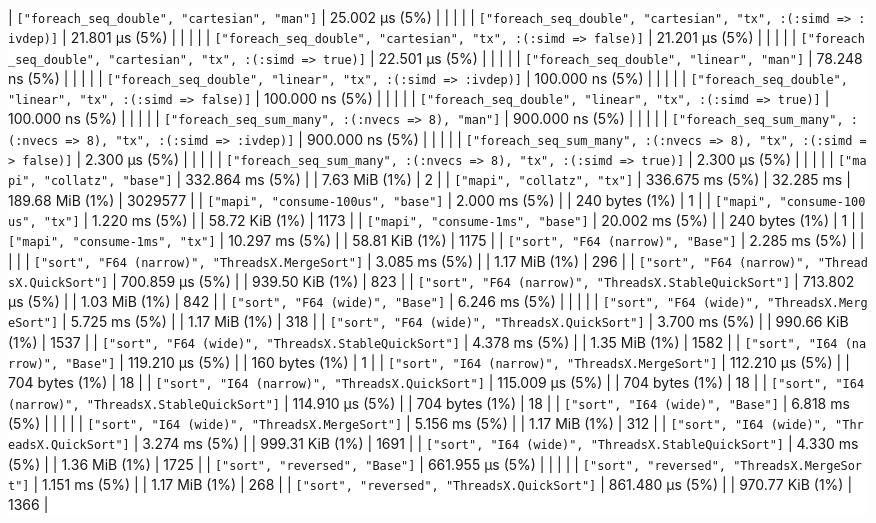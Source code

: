 | `["foreach_seq_double", "cartesian", "man"]`                         |  25.002 μs (5%) |           |                 |             |
| `["foreach_seq_double", "cartesian", "tx", :(:simd => :ivdep)]`      |  21.801 μs (5%) |           |                 |             |
| `["foreach_seq_double", "cartesian", "tx", :(:simd => false)]`       |  21.201 μs (5%) |           |                 |             |
| `["foreach_seq_double", "cartesian", "tx", :(:simd => true)]`        |  22.501 μs (5%) |           |                 |             |
| `["foreach_seq_double", "linear", "man"]`                            |  78.248 ns (5%) |           |                 |             |
| `["foreach_seq_double", "linear", "tx", :(:simd => :ivdep)]`         | 100.000 ns (5%) |           |                 |             |
| `["foreach_seq_double", "linear", "tx", :(:simd => false)]`          | 100.000 ns (5%) |           |                 |             |
| `["foreach_seq_double", "linear", "tx", :(:simd => true)]`           | 100.000 ns (5%) |           |                 |             |
| `["foreach_seq_sum_many", :(:nvecs => 8), "man"]`                    | 900.000 ns (5%) |           |                 |             |
| `["foreach_seq_sum_many", :(:nvecs => 8), "tx", :(:simd => :ivdep)]` | 900.000 ns (5%) |           |                 |             |
| `["foreach_seq_sum_many", :(:nvecs => 8), "tx", :(:simd => false)]`  |   2.300 μs (5%) |           |                 |             |
| `["foreach_seq_sum_many", :(:nvecs => 8), "tx", :(:simd => true)]`   |   2.300 μs (5%) |           |                 |             |
| `["mapi", "collatz", "base"]`                                        | 332.864 ms (5%) |           |   7.63 MiB (1%) |           2 |
| `["mapi", "collatz", "tx"]`                                          | 336.675 ms (5%) | 32.285 ms | 189.68 MiB (1%) |     3029577 |
| `["mapi", "consume-100us", "base"]`                                  |   2.000 ms (5%) |           |  240 bytes (1%) |           1 |
| `["mapi", "consume-100us", "tx"]`                                    |   1.220 ms (5%) |           |  58.72 KiB (1%) |        1173 |
| `["mapi", "consume-1ms", "base"]`                                    |  20.002 ms (5%) |           |  240 bytes (1%) |           1 |
| `["mapi", "consume-1ms", "tx"]`                                      |  10.297 ms (5%) |           |  58.81 KiB (1%) |        1175 |
| `["sort", "F64 (narrow)", "Base"]`                                   |   2.285 ms (5%) |           |                 |             |
| `["sort", "F64 (narrow)", "ThreadsX.MergeSort"]`                     |   3.085 ms (5%) |           |   1.17 MiB (1%) |         296 |
| `["sort", "F64 (narrow)", "ThreadsX.QuickSort"]`                     | 700.859 μs (5%) |           | 939.50 KiB (1%) |         823 |
| `["sort", "F64 (narrow)", "ThreadsX.StableQuickSort"]`               | 713.802 μs (5%) |           |   1.03 MiB (1%) |         842 |
| `["sort", "F64 (wide)", "Base"]`                                     |   6.246 ms (5%) |           |                 |             |
| `["sort", "F64 (wide)", "ThreadsX.MergeSort"]`                       |   5.725 ms (5%) |           |   1.17 MiB (1%) |         318 |
| `["sort", "F64 (wide)", "ThreadsX.QuickSort"]`                       |   3.700 ms (5%) |           | 990.66 KiB (1%) |        1537 |
| `["sort", "F64 (wide)", "ThreadsX.StableQuickSort"]`                 |   4.378 ms (5%) |           |   1.35 MiB (1%) |        1582 |
| `["sort", "I64 (narrow)", "Base"]`                                   | 119.210 μs (5%) |           |  160 bytes (1%) |           1 |
| `["sort", "I64 (narrow)", "ThreadsX.MergeSort"]`                     | 112.210 μs (5%) |           |  704 bytes (1%) |          18 |
| `["sort", "I64 (narrow)", "ThreadsX.QuickSort"]`                     | 115.009 μs (5%) |           |  704 bytes (1%) |          18 |
| `["sort", "I64 (narrow)", "ThreadsX.StableQuickSort"]`               | 114.910 μs (5%) |           |  704 bytes (1%) |          18 |
| `["sort", "I64 (wide)", "Base"]`                                     |   6.818 ms (5%) |           |                 |             |
| `["sort", "I64 (wide)", "ThreadsX.MergeSort"]`                       |   5.156 ms (5%) |           |   1.17 MiB (1%) |         312 |
| `["sort", "I64 (wide)", "ThreadsX.QuickSort"]`                       |   3.274 ms (5%) |           | 999.31 KiB (1%) |        1691 |
| `["sort", "I64 (wide)", "ThreadsX.StableQuickSort"]`                 |   4.330 ms (5%) |           |   1.36 MiB (1%) |        1725 |
| `["sort", "reversed", "Base"]`                                       | 661.955 μs (5%) |           |                 |             |
| `["sort", "reversed", "ThreadsX.MergeSort"]`                         |   1.151 ms (5%) |           |   1.17 MiB (1%) |         268 |
| `["sort", "reversed", "ThreadsX.QuickSort"]`                         | 861.480 μs (5%) |           | 970.77 KiB (1%) |        1366 |